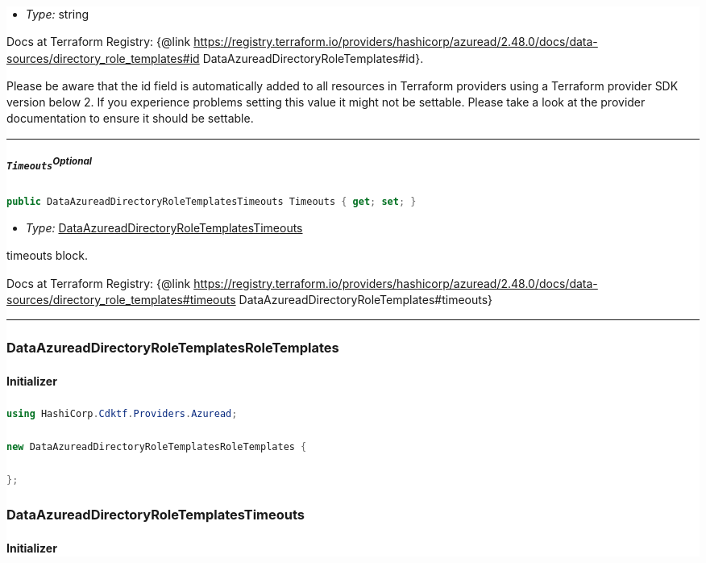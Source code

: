 - *Type:* string

Docs at Terraform Registry: {@link https://registry.terraform.io/providers/hashicorp/azuread/2.48.0/docs/data-sources/directory_role_templates#id DataAzureadDirectoryRoleTemplates#id}.

Please be aware that the id field is automatically added to all resources in Terraform providers using a Terraform provider SDK version below 2.
If you experience problems setting this value it might not be settable. Please take a look at the provider documentation to ensure it should be settable.

---

##### `Timeouts`<sup>Optional</sup> <a name="Timeouts" id="@cdktf/provider-azuread.dataAzureadDirectoryRoleTemplates.DataAzureadDirectoryRoleTemplatesConfig.property.timeouts"></a>

```csharp
public DataAzureadDirectoryRoleTemplatesTimeouts Timeouts { get; set; }
```

- *Type:* <a href="#@cdktf/provider-azuread.dataAzureadDirectoryRoleTemplates.DataAzureadDirectoryRoleTemplatesTimeouts">DataAzureadDirectoryRoleTemplatesTimeouts</a>

timeouts block.

Docs at Terraform Registry: {@link https://registry.terraform.io/providers/hashicorp/azuread/2.48.0/docs/data-sources/directory_role_templates#timeouts DataAzureadDirectoryRoleTemplates#timeouts}

---

### DataAzureadDirectoryRoleTemplatesRoleTemplates <a name="DataAzureadDirectoryRoleTemplatesRoleTemplates" id="@cdktf/provider-azuread.dataAzureadDirectoryRoleTemplates.DataAzureadDirectoryRoleTemplatesRoleTemplates"></a>

#### Initializer <a name="Initializer" id="@cdktf/provider-azuread.dataAzureadDirectoryRoleTemplates.DataAzureadDirectoryRoleTemplatesRoleTemplates.Initializer"></a>

```csharp
using HashiCorp.Cdktf.Providers.Azuread;

new DataAzureadDirectoryRoleTemplatesRoleTemplates {

};
```


### DataAzureadDirectoryRoleTemplatesTimeouts <a name="DataAzureadDirectoryRoleTemplatesTimeouts" id="@cdktf/provider-azuread.dataAzureadDirectoryRoleTemplates.DataAzureadDirectoryRoleTemplatesTimeouts"></a>

#### Initializer <a name="Initializer" id="@cdktf/provider-azuread.dataAzureadDirectoryRoleTemplates.DataAzureadDirectoryRoleTemplatesTimeouts.Initializer"></a>
